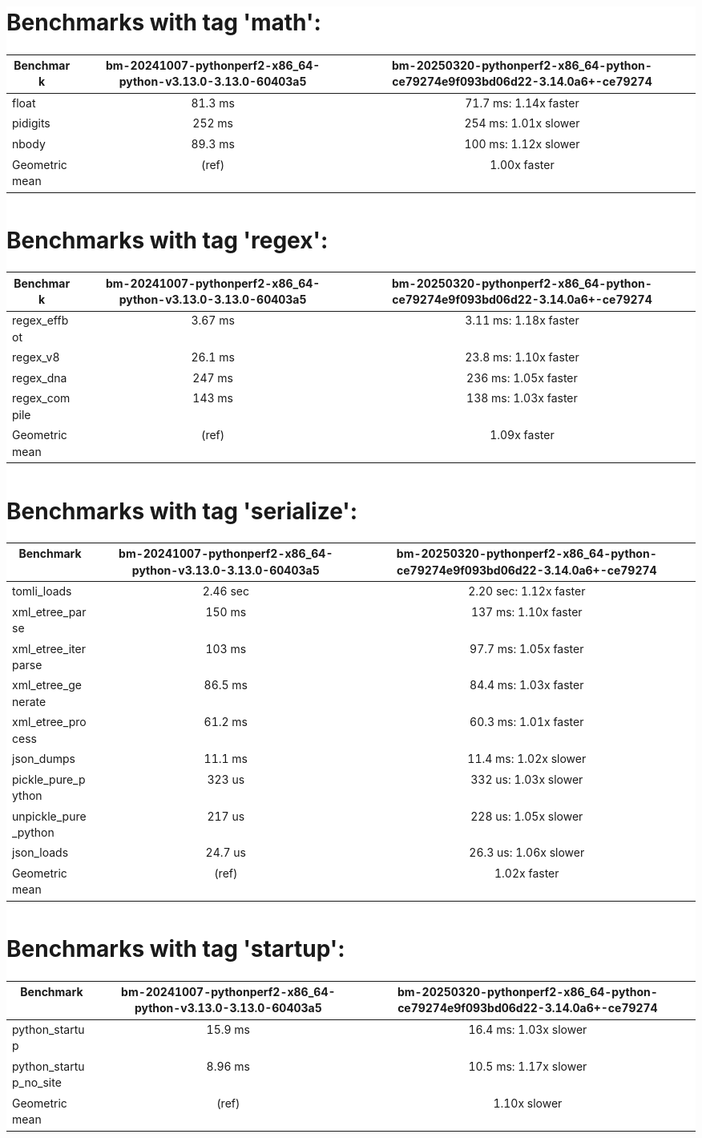 Benchmarks with tag 'math':
===========================

| Benchmark      | bm-20241007-pythonperf2-x86_64-python-v3.13.0-3.13.0-60403a5 | bm-20250320-pythonperf2-x86_64-python-ce79274e9f093bd06d22-3.14.0a6+-ce79274 |
|----------------|:------------------------------------------------------------:|:----------------------------------------------------------------------------:|
| float          | 81.3 ms                                                      | 71.7 ms: 1.14x faster                                                        |
| pidigits       | 252 ms                                                       | 254 ms: 1.01x slower                                                         |
| nbody          | 89.3 ms                                                      | 100 ms: 1.12x slower                                                         |
| Geometric mean | (ref)                                                        | 1.00x faster                                                                 |

Benchmarks with tag 'regex':
============================

| Benchmark      | bm-20241007-pythonperf2-x86_64-python-v3.13.0-3.13.0-60403a5 | bm-20250320-pythonperf2-x86_64-python-ce79274e9f093bd06d22-3.14.0a6+-ce79274 |
|----------------|:------------------------------------------------------------:|:----------------------------------------------------------------------------:|
| regex_effbot   | 3.67 ms                                                      | 3.11 ms: 1.18x faster                                                        |
| regex_v8       | 26.1 ms                                                      | 23.8 ms: 1.10x faster                                                        |
| regex_dna      | 247 ms                                                       | 236 ms: 1.05x faster                                                         |
| regex_compile  | 143 ms                                                       | 138 ms: 1.03x faster                                                         |
| Geometric mean | (ref)                                                        | 1.09x faster                                                                 |

Benchmarks with tag 'serialize':
================================

| Benchmark            | bm-20241007-pythonperf2-x86_64-python-v3.13.0-3.13.0-60403a5 | bm-20250320-pythonperf2-x86_64-python-ce79274e9f093bd06d22-3.14.0a6+-ce79274 |
|----------------------|:------------------------------------------------------------:|:----------------------------------------------------------------------------:|
| tomli_loads          | 2.46 sec                                                     | 2.20 sec: 1.12x faster                                                       |
| xml_etree_parse      | 150 ms                                                       | 137 ms: 1.10x faster                                                         |
| xml_etree_iterparse  | 103 ms                                                       | 97.7 ms: 1.05x faster                                                        |
| xml_etree_generate   | 86.5 ms                                                      | 84.4 ms: 1.03x faster                                                        |
| xml_etree_process    | 61.2 ms                                                      | 60.3 ms: 1.01x faster                                                        |
| json_dumps           | 11.1 ms                                                      | 11.4 ms: 1.02x slower                                                        |
| pickle_pure_python   | 323 us                                                       | 332 us: 1.03x slower                                                         |
| unpickle_pure_python | 217 us                                                       | 228 us: 1.05x slower                                                         |
| json_loads           | 24.7 us                                                      | 26.3 us: 1.06x slower                                                        |
| Geometric mean       | (ref)                                                        | 1.02x faster                                                                 |

Benchmarks with tag 'startup':
==============================

| Benchmark              | bm-20241007-pythonperf2-x86_64-python-v3.13.0-3.13.0-60403a5 | bm-20250320-pythonperf2-x86_64-python-ce79274e9f093bd06d22-3.14.0a6+-ce79274 |
|------------------------|:------------------------------------------------------------:|:----------------------------------------------------------------------------:|
| python_startup         | 15.9 ms                                                      | 16.4 ms: 1.03x slower                                                        |
| python_startup_no_site | 8.96 ms                                                      | 10.5 ms: 1.17x slower                                                        |
| Geometric mean         | (ref)                                                        | 1.10x slower                                                                 |

